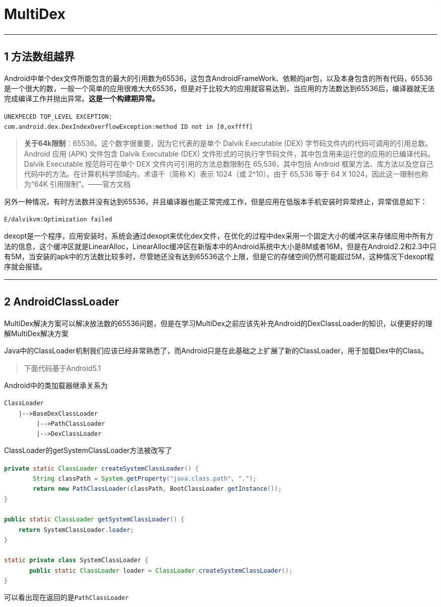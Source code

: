 # MultiDex

---
## 1 方法数组越界

Android中单个dex文件所能包含的最大的引用数为65536，这包含AndroidFrameWork、依赖的jar包，以及本身包含的所有代码，65536是一个很大的数，一般一个简单的应用很难大大65536，但是对于比较大的应用就容易达到，当应用的方法数达到65536后，编译器就无法完成编译工作并抛出异常。**这是一个构建期异常。**

    UNEXPECED TOP_LEVEL EXCEPTION:
    com.android.dex.DexIndexOverflowException:method ID not in [0,oxffff]

>**关于64k限制**：65536。这个数字很重要，因为它代表的是单个 Dalvik Executable (DEX) 字节码文件内的代码可调用的引用总数。
Android 应用 (APK) 文件包含 Dalvik Executable (DEX) 文件形式的可执行字节码文件，其中包含用来运行您的应用的已编译代码。Dalvik Executable 规范将可在单个 DEX 文件内可引用的方法总数限制在 65,536，其中包括 Android 框架方法、库方法以及您自己代码中的方法。在计算机科学领域内，术语千（简称 K）表示 1024（或 2^10）。由于 65,536 等于 64 X 1024，因此这一限制也称为“64K 引用限制”。——官方文档


另外一种情况，有时方法数并没有达到65536，并且编译器也能正常完成工作，但是应用在低版本手机安装时异常终止，异常信息如下：

    E/dalvikvm:Optimization failed

dexopt是一个程序，应用安装时，系统会通过dexopt来优化dex文件，在优化的过程中dex采用一个固定大小的缓冲区来存储应用中所有方法的信息，这个缓冲区就是LinearAlloc，LinearAlloc缓冲区在新版本中的Android系统中大小是8M或者16M，但是在Android2.2和2.3中只有5M，当安装的apk中的方法数比较多时，尽管她还没有达到65536这个上限，但是它的存储空间仍然可能超过5M，这种情况下dexopt程序就会报错。

---
## 2 AndroidClassLoader

MultiDex解决方案可以解决放法数的65536问题，但是在学习MultiDex之前应该先补充Android的DexClassLoader的知识，以便更好的理解MultiDex解决方案

Java中的ClassLoader机制我们应该已经非常熟悉了，而Android只是在此基础之上扩展了新的ClassLoader，用于加载Dex中的Class。

>下面代码基于Android5.1

Android中的类加载器继承关系为

    ClassLoader
        |-->BaseDexClassLoader
             |-->PathClassLoader
             |-->DexClassLoader

ClassLoader的getSystemClassLoader方法被改写了

```java
private static ClassLoader createSystemClassLoader() {
        String classPath = System.getProperty("java.class.path", ".");
        return new PathClassLoader(classPath, BootClassLoader.getInstance());
}

public static ClassLoader getSystemClassLoader() {
    return SystemClassLoader.loader;
}

static private class SystemClassLoader {
       public static ClassLoader loader = ClassLoader.createSystemClassLoader();
}
```
可以看出现在返回的是`PathClassLoader`
